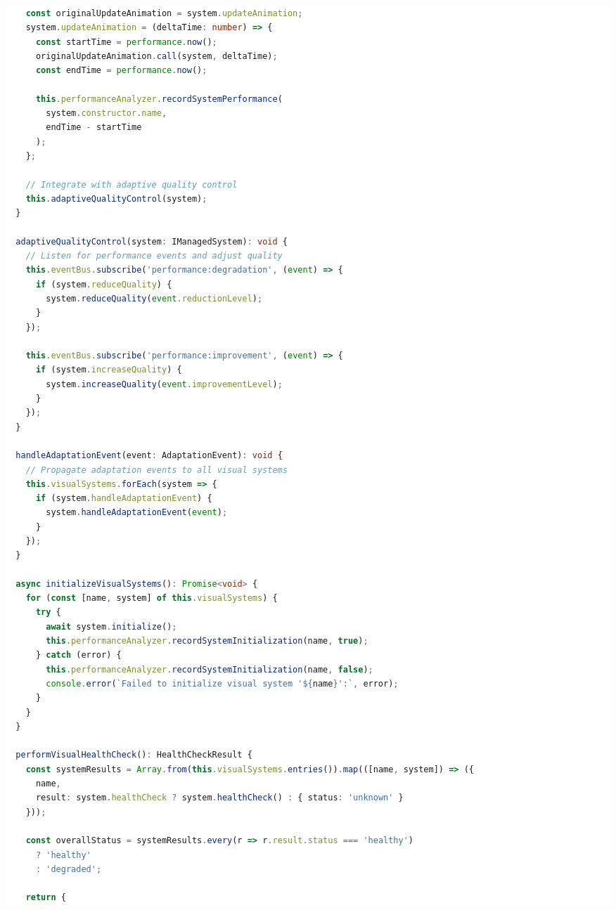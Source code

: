 ```typescript
    const originalUpdateAnimation = system.updateAnimation;
    system.updateAnimation = (deltaTime: number) => {
      const startTime = performance.now();
      originalUpdateAnimation.call(system, deltaTime);
      const endTime = performance.now();
      
      this.performanceAnalyzer.recordSystemPerformance(
        system.constructor.name,
        endTime - startTime
      );
    };
    
    // Integrate with adaptive quality control
    this.adaptiveQualityControl(system);
  }
  
  adaptiveQualityControl(system: IManagedSystem): void {
    // Listen for performance events and adjust quality
    this.eventBus.subscribe('performance:degradation', (event) => {
      if (system.reduceQuality) {
        system.reduceQuality(event.reductionLevel);
      }
    });
    
    this.eventBus.subscribe('performance:improvement', (event) => {
      if (system.increaseQuality) {
        system.increaseQuality(event.improvementLevel);
      }
    });
  }
  
  handleAdaptationEvent(event: AdaptationEvent): void {
    // Propagate adaptation events to all visual systems
    this.visualSystems.forEach(system => {
      if (system.handleAdaptationEvent) {
        system.handleAdaptationEvent(event);
      }
    });
  }
  
  async initializeVisualSystems(): Promise<void> {
    for (const [name, system] of this.visualSystems) {
      try {
        await system.initialize();
        this.performanceAnalyzer.recordSystemInitialization(name, true);
      } catch (error) {
        this.performanceAnalyzer.recordSystemInitialization(name, false);
        console.error(`Failed to initialize visual system '${name}':`, error);
      }
    }
  }
  
  performVisualHealthCheck(): HealthCheckResult {
    const systemResults = Array.from(this.visualSystems.entries()).map(([name, system]) => ({
      name,
      result: system.healthCheck ? system.healthCheck() : { status: 'unknown' }
    }));
    
    const overallStatus = systemResults.every(r => r.result.status === 'healthy') 
      ? 'healthy' 
      : 'degraded';
    
    return {
```